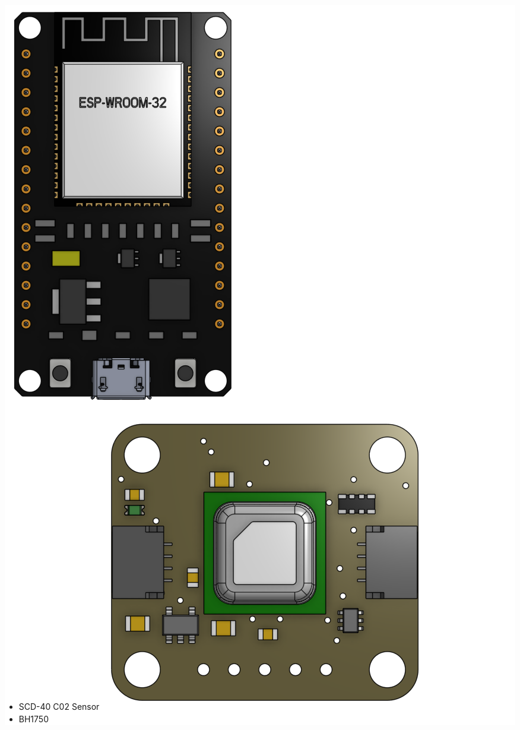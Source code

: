 ![Front of Sensor Unit PCB](ESP-Wroom-32.PNG)
  -  SCD-40 C02 Sensor
![Front of Sensor Unit PCB](SCD-40_C02_Sensor.PNG)
  -  BH1750